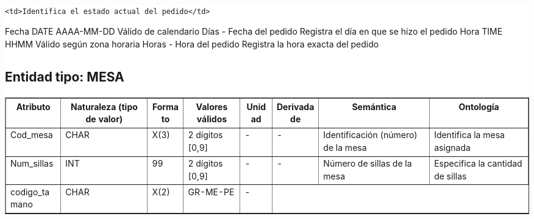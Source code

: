     <td>Identifica el estado actual del pedido</td>
  </tr>
  <tr>
    <td>Fecha</td>
    <td>DATE</td>
    <td>AAAA-MM-DD</td>
    <td>Válido de calendario</td>
    <td>Días</td>
    <td>-</td>
    <td>Fecha del pedido</td>
    <td>Registra el día en que se hizo el pedido</td>
  </tr>
  <tr>
    <td>Hora</td>
    <td>TIME</td>
    <td>HHMM</td>
    <td>Válido según zona horaria</td>
    <td>Horas</td>
    <td>-</td>
    <td>Hora del pedido</td>
    <td>Registra la hora exacta del pedido</td>
  </tr>
</table>


## Entidad tipo: MESA
<table border="1">
  <tr>
    <th>Atributo</th>
    <th>Naturaleza (tipo de valor)</th>
    <th>Formato</th>
    <th>Valores válidos</th>
    <th>Unidad</th>
    <th>Derivada de</th>
    <th>Semántica</th>
    <th>Ontología</th>
  </tr>
  <tr>
    <td>Cod_mesa</td>
    <td>CHAR</td>
    <td>X(3)</td>
    <td>2 dígitos [0,9]</td>
    <td>-</td>
    <td>-</td>
    <td>Identificación (número) de la mesa</td>
    <td>Identifica la mesa asignada</td>
  </tr>
  <tr>
    <td>Num_sillas</td>
    <td>INT</td>
    <td>99</td>
    <td>2 dígitos [0,9]</td>
    <td>-</td>
    <td>-</td>
    <td>Número de sillas de la mesa</td>
    <td>Especifica la cantidad de sillas</td>
  </tr>
  <tr>
    <td>codigo_tamano</td>
    <td>CHAR</td>
    <td>X(2)</td>
    <td>GR-ME-PE</td>
    <td>-</td>